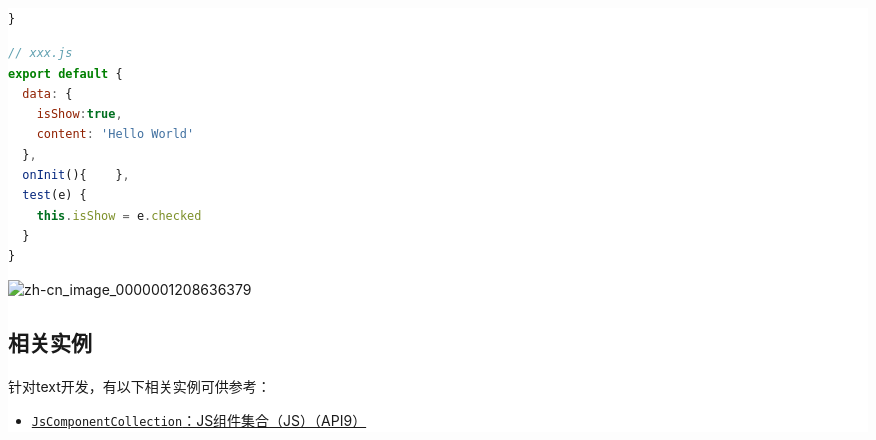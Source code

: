 ```css
}
```

```js
// xxx.js
export default {   
  data: {    
    isShow:true,    
    content: 'Hello World'
  },   
  onInit(){    },  
  test(e) {    
    this.isShow = e.checked  
  }
}
```

![zh-cn_image_0000001208636379](figures/zh-cn_image_0000001208636379.gif)


## 相关实例

针对text开发，有以下相关实例可供参考：

- [`JsComponentCollection`：JS组件集合（JS）（API9）](https://gitee.com/openharmony/applications_app_samples/tree/master/code/UI/JsComponentCollection/JsComponentCollection)
